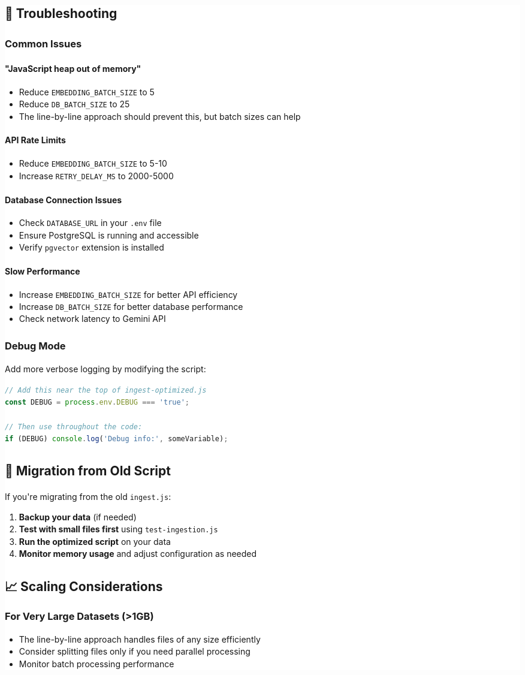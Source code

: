 ## 🚨 Troubleshooting

### Common Issues

#### "JavaScript heap out of memory"
- Reduce `EMBEDDING_BATCH_SIZE` to 5
- Reduce `DB_BATCH_SIZE` to 25
- The line-by-line approach should prevent this, but batch sizes can help

#### API Rate Limits
- Reduce `EMBEDDING_BATCH_SIZE` to 5-10
- Increase `RETRY_DELAY_MS` to 2000-5000

#### Database Connection Issues
- Check `DATABASE_URL` in your `.env` file
- Ensure PostgreSQL is running and accessible
- Verify `pgvector` extension is installed

#### Slow Performance
- Increase `EMBEDDING_BATCH_SIZE` for better API efficiency
- Increase `DB_BATCH_SIZE` for better database performance
- Check network latency to Gemini API

### Debug Mode

Add more verbose logging by modifying the script:

```javascript
// Add this near the top of ingest-optimized.js
const DEBUG = process.env.DEBUG === 'true';

// Then use throughout the code:
if (DEBUG) console.log('Debug info:', someVariable);
```

## 🔄 Migration from Old Script

If you're migrating from the old `ingest.js`:

1. **Backup your data** (if needed)
2. **Test with small files first** using `test-ingestion.js`
3. **Run the optimized script** on your data
4. **Monitor memory usage** and adjust configuration as needed

## 📈 Scaling Considerations

### For Very Large Datasets (>1GB)
- The line-by-line approach handles files of any size efficiently
- Consider splitting files only if you need parallel processing
- Monitor batch processing performance
